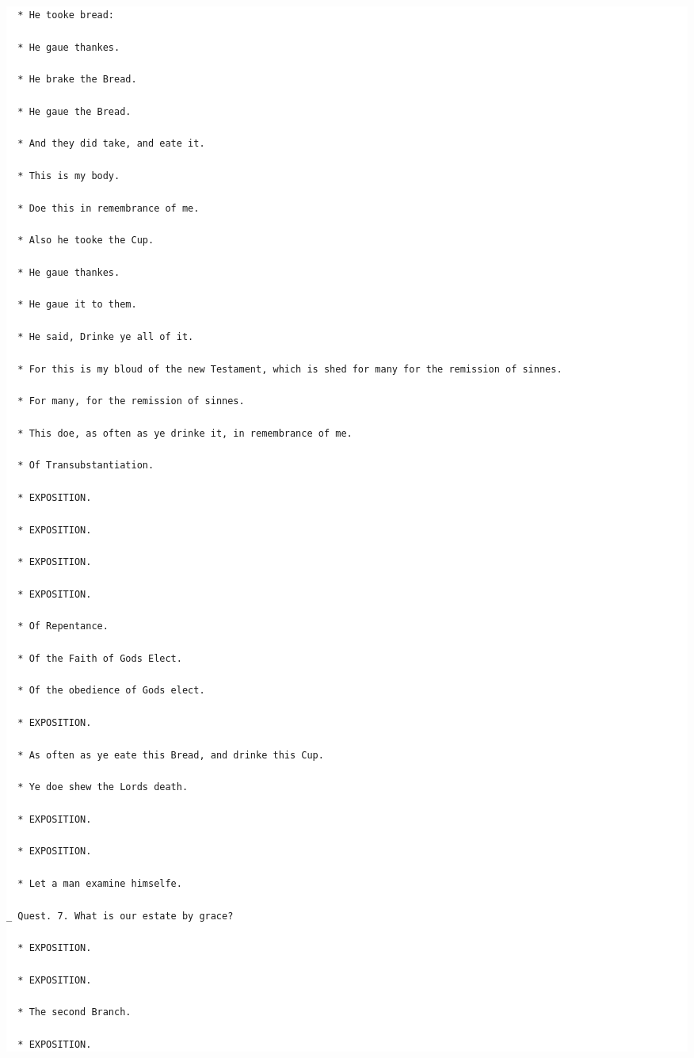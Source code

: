       * He tooke bread:

      * He gaue thankes.

      * He brake the Bread.

      * He gaue the Bread.

      * And they did take, and eate it.

      * This is my body.

      * Doe this in remembrance of me.

      * Also he tooke the Cup.

      * He gaue thankes.

      * He gaue it to them.

      * He said, Drinke ye all of it.

      * For this is my bloud of the new Testament, which is shed for many for the remission of sinnes.

      * For many, for the remission of sinnes.

      * This doe, as often as ye drinke it, in remembrance of me.

      * Of Transubstantiation.

      * EXPOSITION.

      * EXPOSITION.

      * EXPOSITION.

      * EXPOSITION.

      * Of Repentance.

      * Of the Faith of Gods Elect.

      * Of the obedience of Gods elect.

      * EXPOSITION.

      * As often as ye eate this Bread, and drinke this Cup.

      * Ye doe shew the Lords death.

      * EXPOSITION.

      * EXPOSITION.

      * Let a man examine himselfe.

    _ Quest. 7. What is our estate by grace?

      * EXPOSITION.

      * EXPOSITION.

      * The second Branch.

      * EXPOSITION.
